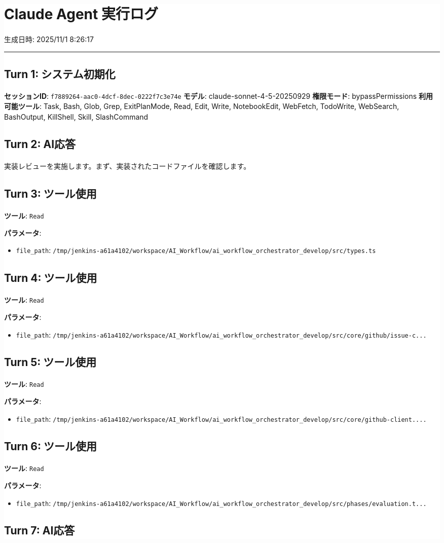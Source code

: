 # Claude Agent 実行ログ

生成日時: 2025/11/1 8:26:17

---

## Turn 1: システム初期化

**セッションID**: `f7889264-aac0-4dcf-8dec-0222f7c3e74e`
**モデル**: claude-sonnet-4-5-20250929
**権限モード**: bypassPermissions
**利用可能ツール**: Task, Bash, Glob, Grep, ExitPlanMode, Read, Edit, Write, NotebookEdit, WebFetch, TodoWrite, WebSearch, BashOutput, KillShell, Skill, SlashCommand

## Turn 2: AI応答

実装レビューを実施します。まず、実装されたコードファイルを確認します。

## Turn 3: ツール使用

**ツール**: `Read`

**パラメータ**:
- `file_path`: `/tmp/jenkins-a61a4102/workspace/AI_Workflow/ai_workflow_orchestrator_develop/src/types.ts`

## Turn 4: ツール使用

**ツール**: `Read`

**パラメータ**:
- `file_path`: `/tmp/jenkins-a61a4102/workspace/AI_Workflow/ai_workflow_orchestrator_develop/src/core/github/issue-c...`

## Turn 5: ツール使用

**ツール**: `Read`

**パラメータ**:
- `file_path`: `/tmp/jenkins-a61a4102/workspace/AI_Workflow/ai_workflow_orchestrator_develop/src/core/github-client....`

## Turn 6: ツール使用

**ツール**: `Read`

**パラメータ**:
- `file_path`: `/tmp/jenkins-a61a4102/workspace/AI_Workflow/ai_workflow_orchestrator_develop/src/phases/evaluation.t...`

## Turn 7: AI応答
